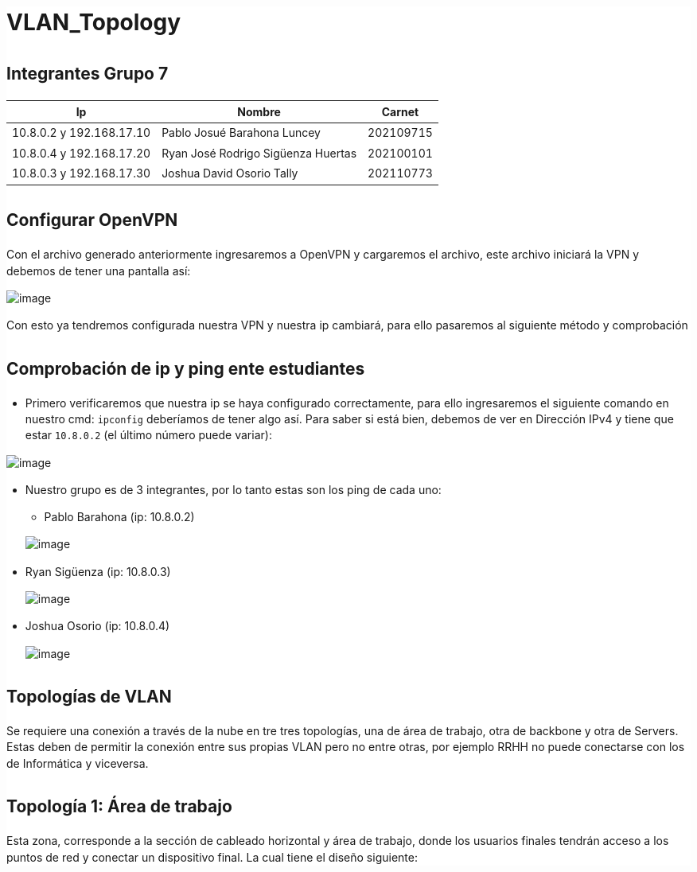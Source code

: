 # VLAN_Topology
## Integrantes Grupo 7
| Ip | Nombre | Carnet |
|----------|----------|----------|
| 10.8.0.2 y 192.168.17.10 | Pablo Josué Barahona Luncey | 202109715 |
| 10.8.0.4 y 192.168.17.20 | Ryan José Rodrigo Sigüenza Huertas | 202100101 |
| 10.8.0.3 y 192.168.17.30 | Joshua David Osorio Tally |202110773 |
## Configurar OpenVPN
Con el archivo generado anteriormente ingresaremos a OpenVPN y cargaremos el archivo, este archivo iniciará la VPN y debemos de tener una pantalla así:

![image](https://github.com/Barahona1602/Redes1/assets/98893615/1b00d5bd-d360-4327-9389-39cb93ab1701)

Con esto ya tendremos configurada nuestra VPN y nuestra ip cambiará, para ello pasaremos al siguiente método y comprobación
## Comprobación de ip y ping ente estudiantes
- Primero verificaremos que nuestra ip se haya configurado correctamente, para ello ingresaremos el siguiente comando en nuestro cmd: `ipconfig` deberíamos de tener algo así. Para saber si está bien, debemos de ver en Dirección IPv4 y tiene que estar `10.8.0.2` (el último número puede variar):

![image](https://github.com/Barahona1602/Redes1/assets/98893615/76432076-fff5-40e7-9fa4-57c87db9f72e)

- Nuestro grupo es de 3 integrantes, por lo tanto estas son los ping de cada uno:
  - Pablo Barahona (ip: 10.8.0.2)
    
  ![image](https://github.com/Barahona1602/Redes1/assets/98893615/3cf4db1e-2020-4893-9204-dcbe2d347916)

 - Ryan Sigüenza (ip: 10.8.0.3)
   
   ![image](https://github.com/Barahona1602/Redes1/assets/98893615/e5d15339-b5c7-493b-8295-480ed5095462)

  - Joshua Osorio (ip: 10.8.0.4)
    
    ![image](https://github.com/Barahona1602/Redes1/assets/98893615/1a7015d2-c8db-4531-995a-eb08a5310165)

## Topologías de VLAN
Se requiere una conexión a través de la nube en tre tres topologías, una de área de trabajo, otra de backbone y otra de Servers. Estas deben de permitir la conexión entre sus propias VLAN pero no entre otras, por ejemplo RRHH no puede conectarse con los de Informática y viceversa.
## Topología 1: Área de trabajo
Esta zona, corresponde a la sección de cableado horizontal y área de trabajo, donde los usuarios finales tendrán acceso a los puntos de red y conectar un dispositivo final.  La cual tiene el diseño siguiente:
